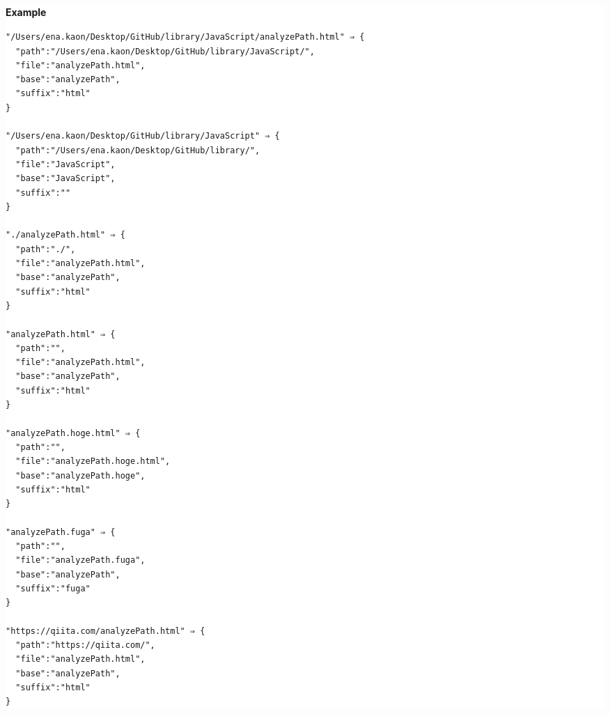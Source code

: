 **Example**  
```
"/Users/ena.kaon/Desktop/GitHub/library/JavaScript/analyzePath.html" ⇒ {
  "path":"/Users/ena.kaon/Desktop/GitHub/library/JavaScript/",
  "file":"analyzePath.html",
  "base":"analyzePath",
  "suffix":"html"
}

"/Users/ena.kaon/Desktop/GitHub/library/JavaScript" ⇒ {
  "path":"/Users/ena.kaon/Desktop/GitHub/library/",
  "file":"JavaScript",
  "base":"JavaScript",
  "suffix":""
}

"./analyzePath.html" ⇒ {
  "path":"./",
  "file":"analyzePath.html",
  "base":"analyzePath",
  "suffix":"html"
}

"analyzePath.html" ⇒ {
  "path":"",
  "file":"analyzePath.html",
  "base":"analyzePath",
  "suffix":"html"
}

"analyzePath.hoge.html" ⇒ {
  "path":"",
  "file":"analyzePath.hoge.html",
  "base":"analyzePath.hoge",
  "suffix":"html"
}

"analyzePath.fuga" ⇒ {
  "path":"",
  "file":"analyzePath.fuga",
  "base":"analyzePath",
  "suffix":"fuga"
}

"https://qiita.com/analyzePath.html" ⇒ {
  "path":"https://qiita.com/",
  "file":"analyzePath.html",
  "base":"analyzePath",
  "suffix":"html"
}

```
<a name="Array_tabulize"></a>
